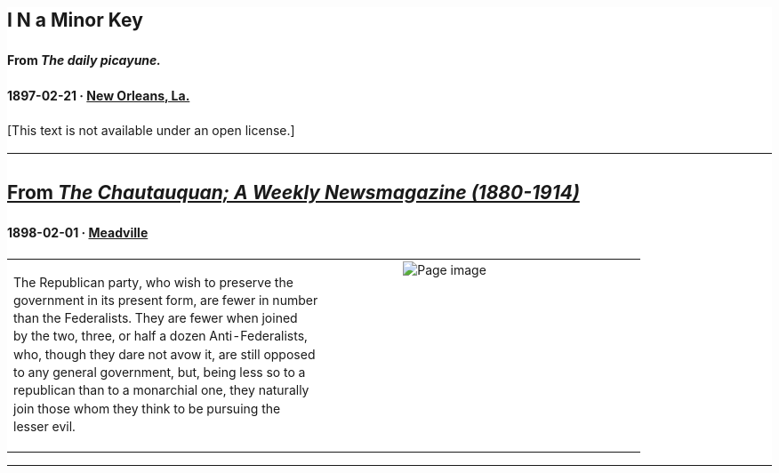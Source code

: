 ## I N a Minor Key

#### From _The daily picayune._

#### 1897-02-21 &middot; [New Orleans, La.](http://dbpedia.org/resource/New_Orleans)

[This text is not available under an open license.]

---

## [From _The Chautauquan; A Weekly Newsmagazine (1880-1914)_](https://archive.org/details/sim_chautauquan_1898-02_26_5/page/n62/mode/1up?view=theater)

#### 1898-02-01 &middot; [Meadville](http://dbpedia.org/resource/Meadville%2C_Pennsylvania)

<table style="width: 100%;"><tr><td style="width: 50%">

  
  
The Republican party, who wish to preserve the  
government in its present form, are fewer in number  
than the Federalists. They are fewer when joined  
by the two, three, or half a dozen Anti-Federalists,  
who, though they dare not avow it, are still opposed  
to any general government, but, being less so to a  
republican than to a monarchial one, they naturally  
join those whom they think to be pursuing the  
lesser evil.
</td><td style="width: 50%; max-height: 75%; margin: auto; display: block;">
<img alt="Page image" src="https://iiif.archive.org/image/iiif/2/sim_chautauquan_1898-02_26_5%2Fsim_chautauquan_1898-02_26_5_jp2.zip%2Fsim_chautauquan_1898-02_26_5_jp2%2Fsim_chautauquan_1898-02_26_5_0062.jp2/pct:10.97266881028939,56.34368308351178,35.852090032154344,10.70663811563169/600,/0/default.jpg"/>
</td>
</tr></table>

---

